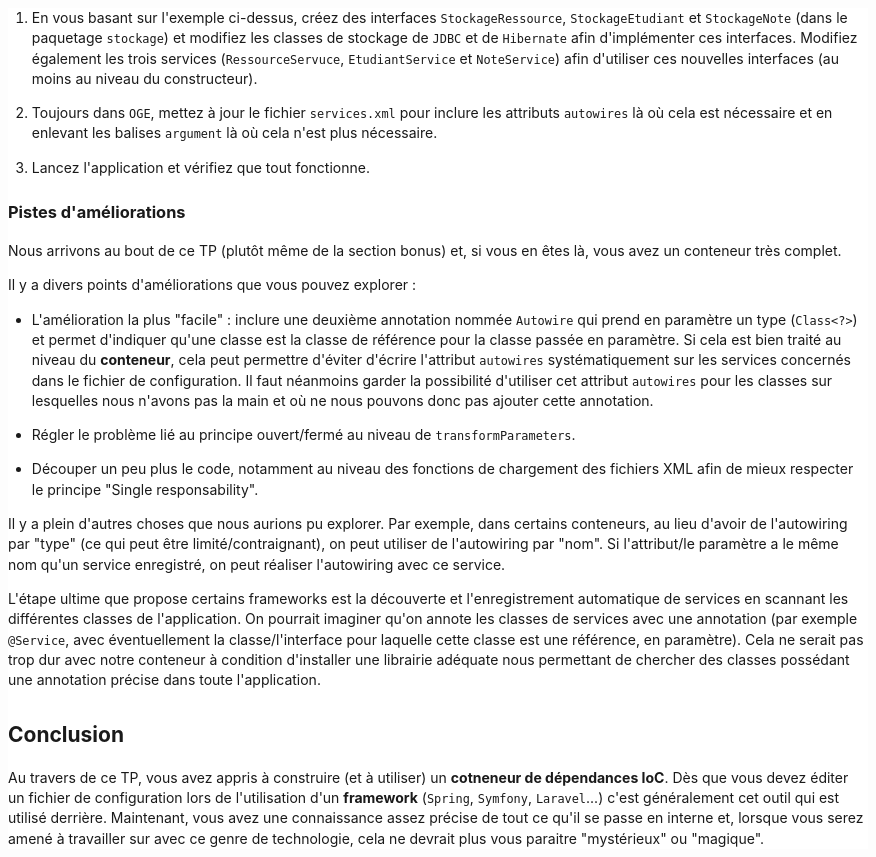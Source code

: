 <div class="exercise">

1. En vous basant sur l'exemple ci-dessus, créez des interfaces `StockageRessource`, `StockageEtudiant` et `StockageNote` (dans le paquetage `stockage`) et modifiez les classes de stockage de `JDBC` et de `Hibernate` afin d'implémenter ces interfaces. Modifiez également les trois services (`RessourceServuce`, `EtudiantService` et `NoteService`) afin d'utiliser ces nouvelles interfaces (au moins au niveau du constructeur).

2. Toujours dans `OGE`, mettez à jour le fichier `services.xml` pour inclure les attributs `autowires` là où cela est nécessaire et en enlevant les balises `argument` là où cela n'est plus nécessaire.

3. Lancez l'application et vérifiez que tout fonctionne.

</div>

### Pistes d'améliorations

Nous arrivons au bout de ce TP (plutôt même de la section bonus) et, si vous en êtes là, vous avez un conteneur très complet.

Il y a divers points d'améliorations que vous pouvez explorer :

* L'amélioration la plus "facile" : inclure une deuxième annotation nommée `Autowire` qui prend en paramètre un type (`Class<?>`) et permet d'indiquer qu'une classe est la classe de référence pour la classe passée en paramètre. Si cela est bien traité au niveau du **conteneur**, cela peut permettre d'éviter d'écrire l'attribut `autowires` systématiquement sur les services concernés dans le fichier de configuration. Il faut néanmoins garder la possibilité d'utiliser cet attribut `autowires` pour les classes sur lesquelles nous n'avons pas la main et où ne nous pouvons donc pas ajouter cette annotation.

* Régler le problème lié au principe ouvert/fermé au niveau de `transformParameters`.

* Découper un peu plus le code, notamment au niveau des fonctions de chargement des fichiers XML afin de mieux respecter le principe "Single responsability".

Il y a plein d'autres choses que nous aurions pu explorer. Par exemple, dans certains conteneurs, au lieu d'avoir de l'autowiring par "type" (ce qui peut être limité/contraignant), on peut utiliser de l'autowiring par "nom". Si l'attribut/le paramètre a le même nom qu'un service enregistré, on peut réaliser l'autowiring avec ce service.

L'étape ultime que propose certains frameworks est la découverte et l'enregistrement automatique de services en scannant les différentes classes de l'application. On pourrait imaginer qu'on annote les classes de services avec une annotation (par exemple `@Service`, avec éventuellement la classe/l'interface pour laquelle cette classe est une référence, en paramètre). Cela ne serait pas trop dur avec notre conteneur à condition d'installer une librairie adéquate nous permettant de chercher des classes possédant une annotation précise dans toute l'application.
 
## Conclusion

Au travers de ce TP, vous avez appris à construire (et à utiliser) un **cotneneur de dépendances IoC**. Dès que vous devez éditer un fichier de configuration lors de l'utilisation d'un **framework** (`Spring`, `Symfony`, `Laravel`...) c'est généralement cet outil qui est utilisé derrière. Maintenant, vous avez une connaissance assez précise de tout ce qu'il se passe en interne et, lorsque vous serez amené à travailler sur avec ce genre de technologie, cela ne devrait plus vous paraitre "mystérieux" ou "magique".
